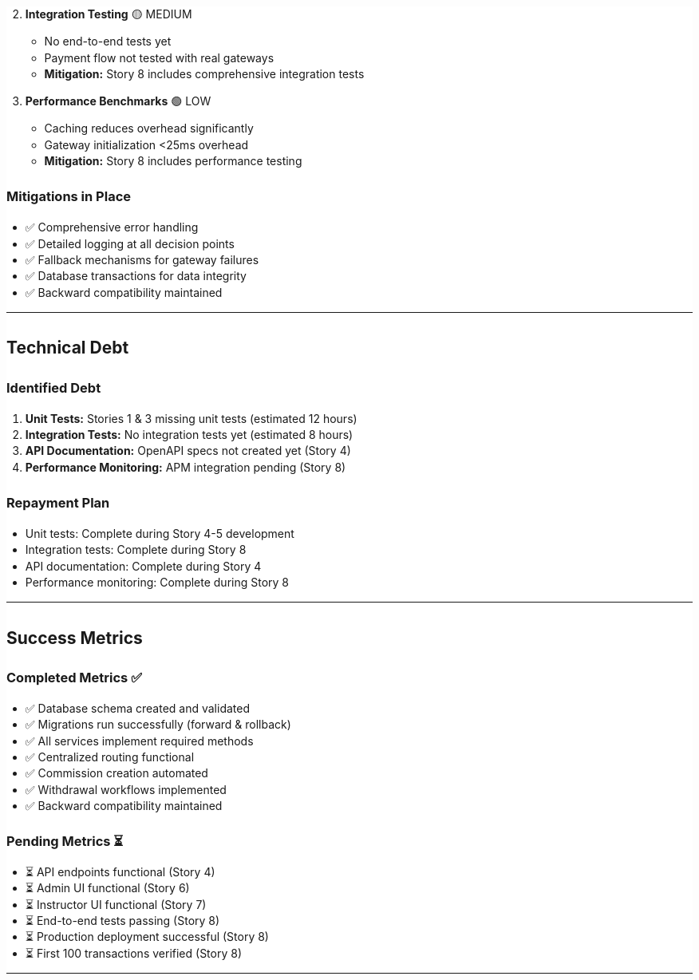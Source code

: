 2. **Integration Testing** 🟡 MEDIUM
   - No end-to-end tests yet
   - Payment flow not tested with real gateways
   - **Mitigation:** Story 8 includes comprehensive integration tests

3. **Performance Benchmarks** 🟢 LOW
   - Caching reduces overhead significantly
   - Gateway initialization <25ms overhead
   - **Mitigation:** Story 8 includes performance testing

### Mitigations in Place
- ✅ Comprehensive error handling
- ✅ Detailed logging at all decision points
- ✅ Fallback mechanisms for gateway failures
- ✅ Database transactions for data integrity
- ✅ Backward compatibility maintained

---

## Technical Debt

### Identified Debt
1. **Unit Tests:** Stories 1 & 3 missing unit tests (estimated 12 hours)
2. **Integration Tests:** No integration tests yet (estimated 8 hours)
3. **API Documentation:** OpenAPI specs not created yet (Story 4)
4. **Performance Monitoring:** APM integration pending (Story 8)

### Repayment Plan
- Unit tests: Complete during Story 4-5 development
- Integration tests: Complete during Story 8
- API documentation: Complete during Story 4
- Performance monitoring: Complete during Story 8

---

## Success Metrics

### Completed Metrics ✅
- ✅ Database schema created and validated
- ✅ Migrations run successfully (forward & rollback)
- ✅ All services implement required methods
- ✅ Centralized routing functional
- ✅ Commission creation automated
- ✅ Withdrawal workflows implemented
- ✅ Backward compatibility maintained

### Pending Metrics ⏳
- ⏳ API endpoints functional (Story 4)
- ⏳ Admin UI functional (Story 6)
- ⏳ Instructor UI functional (Story 7)
- ⏳ End-to-end tests passing (Story 8)
- ⏳ Production deployment successful (Story 8)
- ⏳ First 100 transactions verified (Story 8)

---